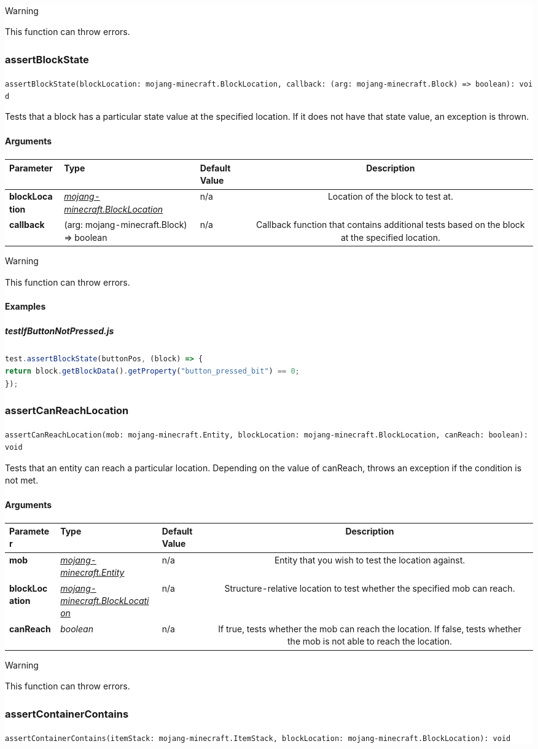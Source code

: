 
> [!WARNING]
> This function can throw errors.

### **assertBlockState**
`
assertBlockState(blockLocation: mojang-minecraft.BlockLocation, callback: (arg: mojang-minecraft.Block) => boolean): void
`

Tests that a block has a particular state value at the specified location. If it does not have that state value, an exception is thrown.
#### Arguments
| Parameter | Type | Default Value | Description |
| :--- | :--- | :--- | :---: |
| **blockLocation** | [*mojang-minecraft.BlockLocation*](../mojang-minecraft/BlockLocation.md) | n/a | Location of the block to test at. |
| **callback** | (arg: mojang-minecraft.Block) => boolean | n/a | Callback function that contains additional tests based on the block at the specified location. |


> [!WARNING]
> This function can throw errors.

#### Examples
##### ***testIfButtonNotPressed.js***
```javascript
test.assertBlockState(buttonPos, (block) => {
return block.getBlockData().getProperty("button_pressed_bit") == 0;
});
```
### **assertCanReachLocation**
`
assertCanReachLocation(mob: mojang-minecraft.Entity, blockLocation: mojang-minecraft.BlockLocation, canReach: boolean): void
`

Tests that an entity can reach a particular location. Depending on the value of canReach, throws an exception if the condition is not met.
#### Arguments
| Parameter | Type | Default Value | Description |
| :--- | :--- | :--- | :---: |
| **mob** | [*mojang-minecraft.Entity*](../mojang-minecraft/Entity.md) | n/a | Entity that you wish to test the location against. |
| **blockLocation** | [*mojang-minecraft.BlockLocation*](../mojang-minecraft/BlockLocation.md) | n/a | Structure-relative location to test whether the specified mob can reach. |
| **canReach** | *boolean* | n/a | If true, tests whether the mob can reach the location. If false, tests whether the mob is not able to reach the location. |


> [!WARNING]
> This function can throw errors.

### **assertContainerContains**
`
assertContainerContains(itemStack: mojang-minecraft.ItemStack, blockLocation: mojang-minecraft.BlockLocation): void
`
